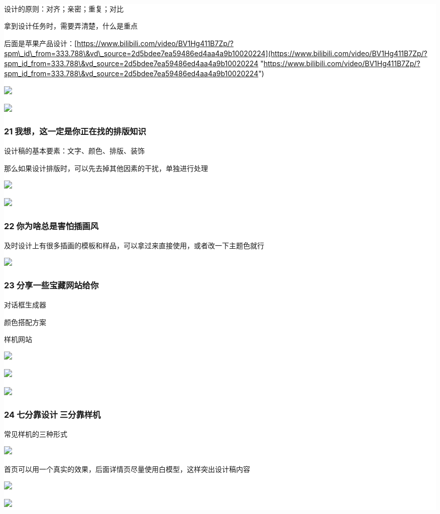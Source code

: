 设计的原则：对齐；亲密；重复；对比

拿到设计任务时，需要弄清楚，什么是重点

后面是苹果产品设计：[https://www.bilibili.com/video/BV1Hg411B7Zp/?spm\_id\_from=333.788\&vd\_source=2d5bdee7ea59486ed4aa4a9b10020224](https://www.bilibili.com/video/BV1Hg411B7Zp/?spm_id_from=333.788\&vd_source=2d5bdee7ea59486ed4aa4a9b10020224 "https://www.bilibili.com/video/BV1Hg411B7Zp/?spm_id_from=333.788\&vd_source=2d5bdee7ea59486ed4aa4a9b10020224")

![](https://cloud.seatable.cn/workspace/81910/asset/b0de7002-5abf-48b9-b07b-ba7033be74a7/images/auto-upload/image-1710853008178.png)

![](https://cloud.seatable.cn/workspace/81910/asset/b0de7002-5abf-48b9-b07b-ba7033be74a7/images/auto-upload/image-1710853017448.png)


### 21 我想，这一定是你正在找的排版知识
设计稿的基本要素：文字、颜色、排版、装饰

那么如果设计排版时，可以先去掉其他因素的干扰，单独进行处理

![](https://cloud.seatable.cn/workspace/81910/asset/b0de7002-5abf-48b9-b07b-ba7033be74a7/images/auto-upload/image-1710853716342.png)

![](https://cloud.seatable.cn/workspace/81910/asset/b0de7002-5abf-48b9-b07b-ba7033be74a7/images/auto-upload/image-1710853725211.png)


### 22 你为啥总是害怕插画风
及时设计上有很多插画的模板和样品，可以拿过来直接使用，或者改一下主题色就行

![](https://cloud.seatable.cn/workspace/81910/asset/b0de7002-5abf-48b9-b07b-ba7033be74a7/images/auto-upload/image-1711202098943.png)


### 23 分享一些宝藏网站给你
对话框生成器

颜色搭配方案

样机网站

![](https://cloud.seatable.cn/workspace/81910/asset/b0de7002-5abf-48b9-b07b-ba7033be74a7/images/auto-upload/image-1711202913916.png)

![](https://cloud.seatable.cn/workspace/81910/asset/b0de7002-5abf-48b9-b07b-ba7033be74a7/images/auto-upload/image-1711202921078.png)

![](https://cloud.seatable.cn/workspace/81910/asset/b0de7002-5abf-48b9-b07b-ba7033be74a7/images/auto-upload/image-1711202927927.png)


### 24 七分靠设计 三分靠样机
常见样机的三种形式

![](https://cloud.seatable.cn/workspace/81910/asset/b0de7002-5abf-48b9-b07b-ba7033be74a7/images/auto-upload/image-1711207526822.png)

首页可以用一个真实的效果，后面详情页尽量使用白模型，这样突出设计稿内容

![](https://cloud.seatable.cn/workspace/81910/asset/b0de7002-5abf-48b9-b07b-ba7033be74a7/images/auto-upload/image-1711207541573.png)

![](https://cloud.seatable.cn/workspace/81910/asset/b0de7002-5abf-48b9-b07b-ba7033be74a7/images/auto-upload/image-1711207548070.png)

